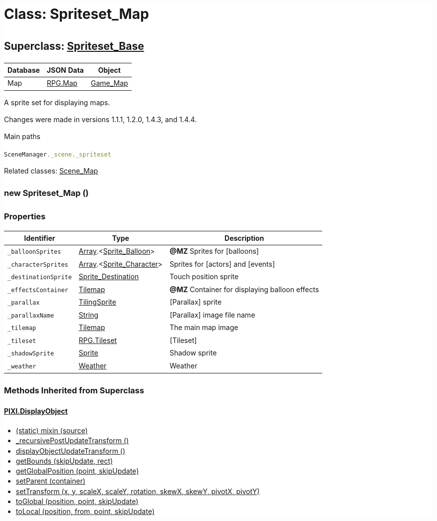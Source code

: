 # Class: Spriteset_Map

## Superclass: [Spriteset_Base](Spriteset_Base.md)

| Database | JSON Data | Object |
| --- | --- | --- |
| Map | [RPG.Map](RPG.Map.md) | [Game_Map](Game_Map.md) |

A sprite set for displaying maps.

Changes were made in versions 1.1.1, 1.2.0, 1.4.3, and 1.4.4.

Main paths
```js
SceneManager._scene._spriteset
```

Related classes: [Scene_Map](Scene_Map.md)

### new Spriteset_Map ()

### Properties

| Identifier | Type | Description |
| --- | --- | --- |
| `_balloonSprites` | [Array](Array.md).&lt;[Sprite_Balloon](Sprite_Balloon.md)&gt; | **@MZ** Sprites for [balloons] |
| `_characterSprites` | [Array](Array.md).&lt;[Sprite_Character](Sprite_Character.md)&gt; | Sprites for [actors] and [events] |
| `_destinationSprite` | [Sprite_Destination](Sprite_Destination.md) | Touch position sprite |
| `_effectsContainer` | [Tilemap](Tilemap.md) | **@MZ** Container for displaying balloon effects |
| `_parallax` | [TilingSprite](TilingSprite.md) | [Parallax] sprite |
| `_parallaxName` | [String](String.md) | [Parallax] image file name |
| `_tilemap` | [Tilemap](Tilemap.md) | The main map image |
| `_tileset` | [RPG.Tileset](RPG.Tileset.md) | [Tileset] |
| `_shadowSprite` | [Sprite](Sprite.md) | Shadow sprite |
| `_weather` | [Weather](Weather.md) | Weather |

### Methods Inherited from Superclass

#### [PIXI.DisplayObject](PIXI.DisplayObject.md)

* [(static) mixin (source)](PIXI.DisplayObject.md#static-mixin-source)
* [\_recursivePostUpdateTransform ()](PIXI.DisplayObject.md#_recursivepostupdatetransform-)
* [displayObjectUpdateTransform ()](PIXI.DisplayObject.md#displayobjectupdatetransform-)
* [getBounds (skipUpdate, rect)](PIXI.DisplayObject.md#getbounds-skipupdate-rect--pixirectangle)
* [getGlobalPosition (point, skipUpdate)](PIXI.DisplayObject.md#getglobalposition-point-skipupdate--pixipoint)
* [setParent (container)](PIXI.DisplayObject.md#setparent-container--pixicontainer)
* [setTransform (x, y, scaleX, scaleY, rotation, skewX, skewY, pivotX, pivotY)](PIXI.DisplayObject.md#settransform-x-y-scalex-scaley-rotation-skewx-skewy-pivotx-pivoty--pixidisplayobject)
* [toGlobal (position, point, skipUpdate)](PIXI.DisplayObject.md#toglobal-position-point-skipupdate--pixipoint)
* [toLocal (position, from, point, skipUpdate)](PIXI.DisplayObject.md#tolocal-position-from-point-skipupdate--pixipoint)
